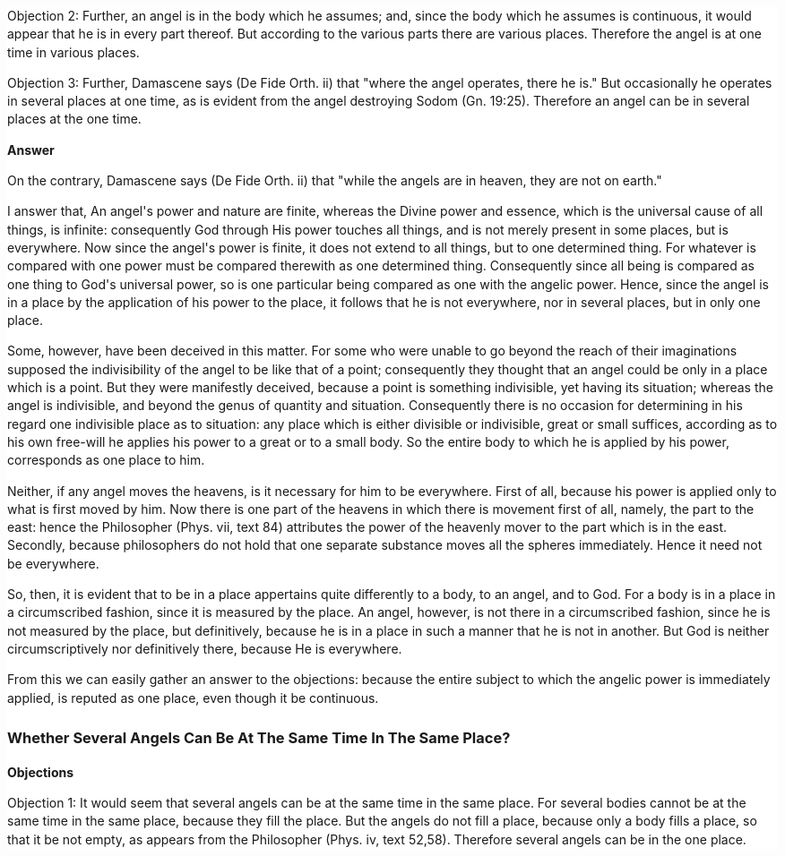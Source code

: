Objection 2: Further, an angel is in the body which he assumes; and, since the body which he assumes is continuous, it would appear that he is in every part thereof. But according to the various parts there are various places. Therefore the angel is at one time in various places.

Objection 3: Further, Damascene says (De Fide Orth. ii) that "where the angel operates, there he is." But occasionally he operates in several places at one time, as is evident from the angel destroying Sodom (Gn. 19:25). Therefore an angel can be in several places at the one time.

**Answer**

On the contrary, Damascene says (De Fide Orth. ii) that "while the angels are in heaven, they are not on earth."

I answer that, An angel's power and nature are finite, whereas the Divine power and essence, which is the universal cause of all things, is infinite: consequently God through His power touches all things, and is not merely present in some places, but is everywhere. Now since the angel's power is finite, it does not extend to all things, but to one determined thing. For whatever is compared with one power must be compared therewith as one determined thing. Consequently since all being is compared as one thing to God's universal power, so is one particular being compared as one with the angelic power. Hence, since the angel is in a place by the application of his power to the place, it follows that he is not everywhere, nor in several places, but in only one place.

Some, however, have been deceived in this matter. For some who were unable to go beyond the reach of their imaginations supposed the indivisibility of the angel to be like that of a point; consequently they thought that an angel could be only in a place which is a point. But they were manifestly deceived, because a point is something indivisible, yet having its situation; whereas the angel is indivisible, and beyond the genus of quantity and situation. Consequently there is no occasion for determining in his regard one indivisible place as to situation: any place which is either divisible or indivisible, great or small suffices, according as to his own free-will he applies his power to a great or to a small body. So the entire body to which he is applied by his power, corresponds as one place to him.

Neither, if any angel moves the heavens, is it necessary for him to be everywhere. First of all, because his power is applied only to what is first moved by him. Now there is one part of the heavens in which there is movement first of all, namely, the part to the east: hence the Philosopher (Phys. vii, text 84) attributes the power of the heavenly mover to the part which is in the east. Secondly, because philosophers do not hold that one separate substance moves all the spheres immediately. Hence it need not be everywhere.

So, then, it is evident that to be in a place appertains quite differently to a body, to an angel, and to God. For a body is in a place in a circumscribed fashion, since it is measured by the place. An angel, however, is not there in a circumscribed fashion, since he is not measured by the place, but definitively, because he is in a place in such a manner that he is not in another. But God is neither circumscriptively nor definitively there, because He is everywhere.

From this we can easily gather an answer to the objections: because the entire subject to which the angelic power is immediately applied, is reputed as one place, even though it be continuous.

### Whether Several Angels Can Be At The Same Time In The Same Place?

**Objections**

Objection 1: It would seem that several angels can be at the same time in the same place. For several bodies cannot be at the same time in the same place, because they fill the place. But the angels do not fill a place, because only a body fills a place, so that it be not empty, as appears from the Philosopher (Phys. iv, text 52,58). Therefore several angels can be in the one place.
